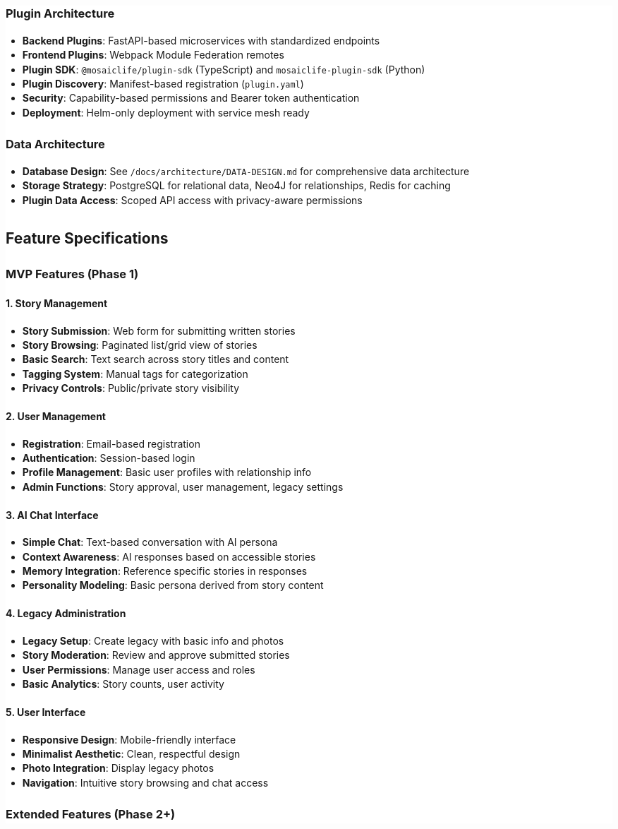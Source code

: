 ### Plugin Architecture
- **Backend Plugins**: FastAPI-based microservices with standardized endpoints
- **Frontend Plugins**: Webpack Module Federation remotes
- **Plugin SDK**: `@mosaiclife/plugin-sdk` (TypeScript) and `mosaiclife-plugin-sdk` (Python)
- **Plugin Discovery**: Manifest-based registration (`plugin.yaml`)
- **Security**: Capability-based permissions and Bearer token authentication
- **Deployment**: Helm-only deployment with service mesh ready

### Data Architecture
- **Database Design**: See `/docs/architecture/DATA-DESIGN.md` for comprehensive data architecture
- **Storage Strategy**: PostgreSQL for relational data, Neo4J for relationships, Redis for caching
- **Plugin Data Access**: Scoped API access with privacy-aware permissions

## Feature Specifications

### MVP Features (Phase 1)

#### 1. Story Management
- **Story Submission**: Web form for submitting written stories
- **Story Browsing**: Paginated list/grid view of stories
- **Basic Search**: Text search across story titles and content
- **Tagging System**: Manual tags for categorization
- **Privacy Controls**: Public/private story visibility

#### 2. User Management
- **Registration**: Email-based registration
- **Authentication**: Session-based login
- **Profile Management**: Basic user profiles with relationship info
- **Admin Functions**: Story approval, user management, legacy settings

#### 3. AI Chat Interface
- **Simple Chat**: Text-based conversation with AI persona
- **Context Awareness**: AI responses based on accessible stories
- **Memory Integration**: Reference specific stories in responses
- **Personality Modeling**: Basic persona derived from story content

#### 4. Legacy Administration
- **Legacy Setup**: Create legacy with basic info and photos
- **Story Moderation**: Review and approve submitted stories
- **User Permissions**: Manage user access and roles
- **Basic Analytics**: Story counts, user activity

#### 5. User Interface
- **Responsive Design**: Mobile-friendly interface
- **Minimalist Aesthetic**: Clean, respectful design
- **Photo Integration**: Display legacy photos
- **Navigation**: Intuitive story browsing and chat access

### Extended Features (Phase 2+)
